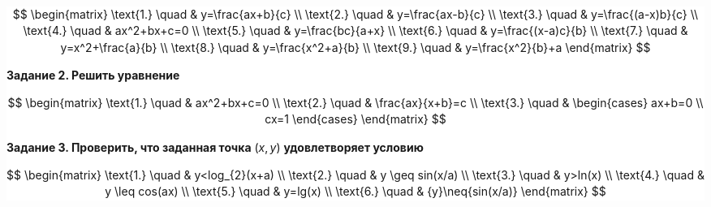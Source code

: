 $$
\begin{matrix}
\text{1.} \quad & y=\frac{ax+b}{c}
\\
\text{2.} \quad & y=\frac{ax-b}{c}
\\
\text{3.} \quad & y=\frac{(a-x)b}{c}
\\
\text{4.} \quad & ax^2+bx+c=0
\\
\text{5.} \quad & y=\frac{bc}{a+x}
\\
\text{6.} \quad & y=\frac{(x-a)c}{b}
\\
\text{7.} \quad & y=x^2+\frac{a}{b}
\\
\text{8.} \quad & y=\frac{x^2+a}{b}
\\
\text{9.} \quad & y=\frac{x^2}{b}+a
\end{matrix}
$$

**Задание 2. Решить уравнение**

$$
\begin{matrix}
\text{1.} \quad & ax^2+bx+c=0
\\
\text{2.} \quad & \frac{ax}{x+b}=c
\\
\text{3.} \quad &
\begin{cases}
ax+b=0 
\\
cx=1 
\end{cases}
\end{matrix}
$$

**Задание 3. Проверить, что заданная точка** $(x,y)$ **удовлетворяет условию**

$$
\begin{matrix}
\text{1.} \quad & y<log_{2}(x+a)
\\
\text{2.} \quad & y \geq sin(x/a)
\\
\text{3.} \quad & y>ln(x)
\\
\text{4.} \quad & y \leq cos(ax)
\\
\text{5.} \quad & y=lg(x)
\\
\text{6.} \quad & {y}\neq{sin(x/a)}
\end{matrix}
$$
